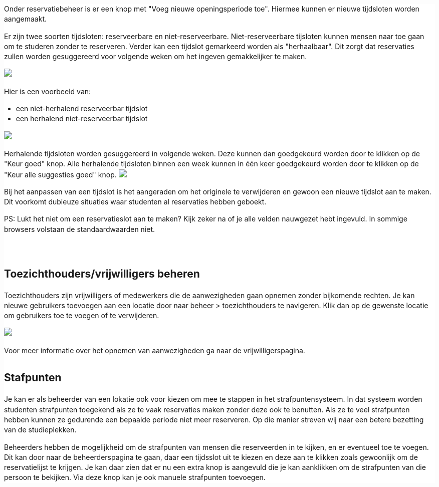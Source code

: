 Onder reservatiebeheer is er een knop met "Voeg nieuwe openingsperiode toe". Hiermee kunnen er nieuwe tijdsloten worden aangemaakt. 

Er zijn twee soorten tijdsloten: reserveerbare en niet-reserveerbare. Niet-reserveerbare tijsloten kunnen mensen naar toe gaan om te studeren zonder te reserveren. Verder kan een tijdslot gemarkeerd worden als "herhaalbaar". Dit zorgt dat reservaties zullen worden gesuggereerd voor volgende weken om het ingeven gemakkelijker te maken.

![](./assets/md/user-manuals/images/dutch/rrL41aD.png)

Hier is een voorbeeld van:
* een niet-herhalend reserveerbar tijdslot
* een herhalend niet-reserveerbar tijdslot

![](./assets/md/user-manuals/images/dutch/c11aORU.png)

Herhalende tijdsloten worden gesuggereerd in volgende weken. Deze kunnen dan goedgekeurd worden door te klikken op de "Keur goed" knop.
Alle herhalende tijdsloten binnen een week kunnen in één keer goedgekeurd worden door te klikken op de "Keur alle suggesties goed" knop.
![](./assets/md/user-manuals/images/dutch/ZoEtyTb.png)

Bij het aanpassen van een tijdslot is het aangeraden om het originele te verwijderen en gewoon een nieuwe tijdslot aan te maken. Dit voorkomt dubieuze situaties waar studenten al reservaties hebben geboekt.

PS: Lukt het niet om een reservatieslot aan te maken? Kijk zeker na of je alle velden nauwgezet hebt ingevuld. In sommige browsers volstaan de standaardwaarden niet.

<br/>

## Toezichthouders/vrijwilligers beheren

Toezichthouders zijn vrijwilligers of medewerkers die de aanwezigheden gaan opnemen zonder bijkomende rechten. Je kan nieuwe gebruikers toevoegen aan een locatie door naar beheer > toezichthouders te navigeren. Klik dan op de gewenste locatie om gebruikers toe te voegen of te verwijderen.

![](./assets/md/user-manuals/images/dutch/beheer_toezichthouders.png)

Voor meer informatie over het opnemen van aanwezigheden ga naar de vrijwilligerspagina.

## Stafpunten

Je kan er als beheerder van een lokatie ook voor kiezen om mee te stappen in het strafpuntensysteem. In dat systeem worden studenten strafpunten toegekend als ze te vaak reservaties maken zonder deze ook te benutten. Als ze te veel strafpunten hebben kunnen ze gedurende een bepaalde periode niet meer reserveren. Op die manier streven wij naar een betere bezetting van de studieplekken.

Beheerders hebben de mogelijkheid om de strafpunten van mensen die reserveerden in te kijken, en er eventueel toe te voegen. Dit kan door naar de beheerderspagina te gaan, daar een tijdsslot uit te kiezen en deze aan te klikken zoals gewoonlijk om de reservatielijst te krijgen. Je kan daar zien dat er nu een extra knop is aangevuld die je kan aanklikken om de strafpunten van die persoon te bekijken. Via deze knop kan je ook manuele strafpunten toevoegen.
